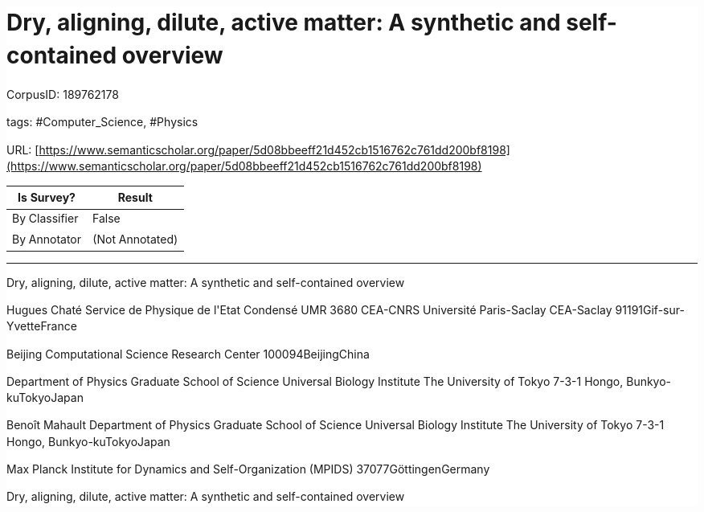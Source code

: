 # Dry, aligning, dilute, active matter: A synthetic and self-contained overview

CorpusID: 189762178
 
tags: #Computer_Science, #Physics

URL: [https://www.semanticscholar.org/paper/5d08bbeeff21d452cb1516762c761dd200bf8198](https://www.semanticscholar.org/paper/5d08bbeeff21d452cb1516762c761dd200bf8198)
 
| Is Survey?        | Result          |
| ----------------- | --------------- |
| By Classifier     | False |
| By Annotator      | (Not Annotated) |

---

Dry, aligning, dilute, active matter: A synthetic and self-contained overview


Hugues Chaté 
Service de Physique de l'Etat Condensé
UMR 3680
CEA-CNRS
Université Paris-Saclay
CEA-Saclay
91191Gif-sur-YvetteFrance

Beijing Computational Science Research Center
100094BeijingChina

Department of Physics
Graduate School of Science
Universal Biology Institute
The University of Tokyo
7-3-1 Hongo, Bunkyo-kuTokyoJapan

Benoît Mahault 
Department of Physics
Graduate School of Science
Universal Biology Institute
The University of Tokyo
7-3-1 Hongo, Bunkyo-kuTokyoJapan

Max Planck Institute for Dynamics and Self-Organization (MPIDS)
37077GöttingenGermany

Dry, aligning, dilute, active matter: A synthetic and self-contained overview
